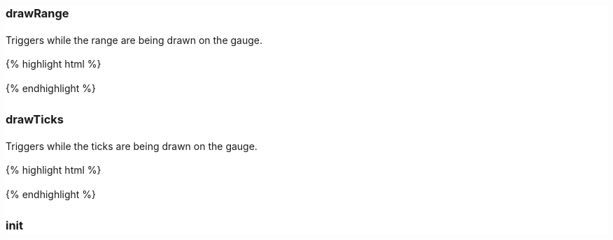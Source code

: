 

### drawRange









Triggers while the range are being drawn on the gauge.


{% highlight html %}

<ej-linear-gauge id="LinearGauge" draw-range="DrawRange">
</ej-linear-gauge>

<script type="text/javascript">
    function DrawRange(args) {
        // Do Something
    }
</script>

{% endhighlight %}









### drawTicks









Triggers while the ticks are being drawn on the gauge.


{% highlight html %}

<ej-linear-gauge id="LinearGauge" draw-ticks="DrawTicks">
</ej-linear-gauge>

<script type="text/javascript">
    function DrawTicks(args) {
        // Do Something
    }
</script>

{% endhighlight %}









### init
